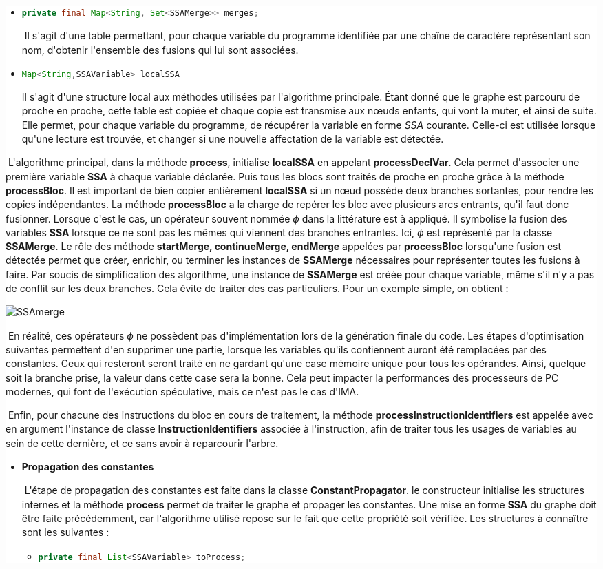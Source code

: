   - ```java
    private final Map<String, Set<SSAMerge>> merges;
    ```

    ​	Il s'agit d'une table permettant, pour chaque variable du programme identifiée par une chaîne de caractère représentant son nom, d'obtenir l'ensemble des fusions qui lui sont associées.

  - ```java
    Map<String,SSAVariable> localSSA
    ```

    Il s'agit d'une structure local aux méthodes utilisées par l'algorithme principale. Étant donné que le graphe est parcouru de proche en proche, cette table est copiée et chaque copie est transmise aux nœuds enfants, qui vont la muter, et ainsi de suite. Elle permet, pour chaque variable du programme, de récupérer la variable en forme *SSA* courante. Celle-ci est utilisée lorsque qu'une lecture est trouvée, et changer si une nouvelle affectation de la variable est détectée.

  ​    L'algorithme principal, dans la méthode **process**, initialise **localSSA** en appelant **processDeclVar**. Cela permet d'associer une première variable **SSA** à chaque variable déclarée. Puis tous les blocs sont traités de proche en proche grâce à la méthode **processBloc**. Il est important de bien copier entièrement **localSSA** si un nœud possède deux branches sortantes, pour rendre les copies indépendantes. La méthode **processBloc** a la charge de repérer les bloc avec plusieurs arcs entrants, qu'il faut donc fusionner. Lorsque c'est le cas, un opérateur souvent nommée $\phi$ dans la littérature est à appliqué. Il symbolise la fusion des variables **SSA** lorsque ce ne sont pas les mêmes qui viennent des branches entrantes. Ici, $\phi$ est représenté par la classe **SSAMerge**. Le rôle des méthode **startMerge, continueMerge, endMerge** appelées par **processBloc** lorsqu'une fusion est détectée permet que créer, enrichir, ou terminer les instances de **SSAMerge** nécessaires pour représenter toutes les fusions à faire. Par soucis de simplification des algorithme, une instance de **SSAMerge** est créée pour chaque variable, même s'il n'y a pas de conflit sur les deux branches. Cela évite de traiter des cas particuliers. Pour un exemple simple, on obtient :

  ![SSAmerge](/home/sylvain/Documents/ensimag/Projet_GL/gl54/docs/optimisation/SSAmerge.svg)

  

  ​	En réalité, ces opérateurs $\phi$ ne possèdent pas d'implémentation lors de la génération finale du code. Les étapes d'optimisation suivantes permettent d'en supprimer une partie, lorsque les variables qu'ils contiennent auront été remplacées par des constantes. Ceux qui resteront seront traité en ne gardant qu'une case mémoire unique pour tous les opérandes. Ainsi, quelque soit la branche prise, la valeur dans cette case sera la bonne. Cela peut impacter la performances des processeurs de PC modernes, qui font de l'exécution spéculative, mais ce n'est pas le cas d'IMA. 

  ​	Enfin, pour chacune des instructions du bloc en cours de traitement, la méthode **processInstructionIdentifiers** est appelée avec en argument l'instance de classe **InstructionIdentifiers** associée à l'instruction, afin de traiter tous les usages de variables au sein de cette dernière, et ce sans avoir à reparcourir l'arbre.

- **Propagation des constantes**

  ​	L'étape de propagation des constantes est faite dans la classe **ConstantPropagator**. le constructeur initialise les structures internes et la méthode **process** permet de traiter le graphe et propager les constantes. Une mise en forme **SSA** du graphe doit être faite précédemment, car l'algorithme utilisé repose sur le fait que cette propriété soit vérifiée. Les structures à connaître sont les suivantes :

  - ```java
    private final List<SSAVariable> toProcess;
    ```
